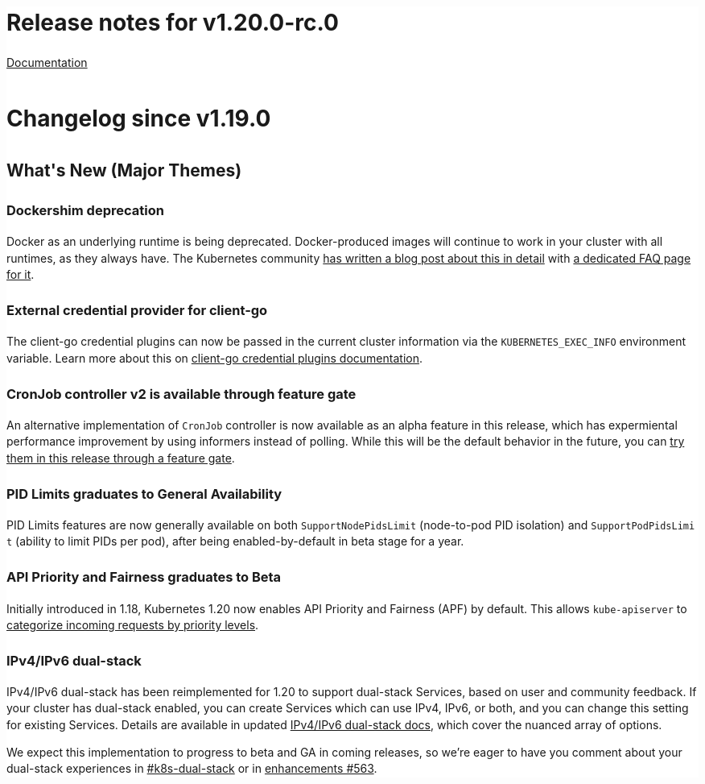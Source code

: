 # Release notes for v1.20.0-rc.0

[Documentation](https://docs.k8s.io/docs/home)
# Changelog since v1.19.0

## What's New (Major Themes)

### Dockershim deprecation
Docker as an underlying runtime is being deprecated. Docker-produced images will continue to work in your cluster with all runtimes, as they always have.
The Kubernetes community [has written a blog post about this in detail](https://blog.k8s.io/2020/12/02/dont-panic-kubernetes-and-docker/) with [a dedicated FAQ page for it](https://blog.k8s.io/2020/12/02/dockershim-faq/).

### External credential provider for client-go
The client-go credential plugins can now be passed in the current cluster information via the `KUBERNETES_EXEC_INFO` environment variable. Learn more about this on [client-go credential plugins documentation](https://docs.k8s.io/reference/access-authn-authz/authentication/#client-go-credential-plugins/).

### CronJob controller v2 is available through feature gate
An alternative implementation of `CronJob` controller is now available as an alpha feature in this release, which has expermiental performance improvement by using informers instead of polling. While this will be the default behavior in the future, you can [try them in this release through a feature gate](https://docs.k8s.io/concepts/workloads/controllers/cron-jobs/).

### PID Limits graduates to General Availability
PID Limits features are now generally available on both `SupportNodePidsLimit` (node-to-pod PID isolation) and `SupportPodPidsLimit` (ability to limit PIDs per pod), after being enabled-by-default in beta stage for a year.

### API Priority and Fairness graduates to Beta
Initially introduced in 1.18, Kubernetes 1.20 now enables API Priority and Fairness (APF) by default. This allows `kube-apiserver` to [categorize incoming requests by priority levels](https://docs.k8s.io/concepts/cluster-administration/flow-control/).

### IPv4/IPv6 dual-stack
IPv4/IPv6 dual-stack has been reimplemented for 1.20 to support dual-stack Services, based on user and community feedback. If your cluster has dual-stack enabled, you can create Services which can use IPv4, IPv6, or both, and you can change this setting for existing Services. Details are available in updated [IPv4/IPv6 dual-stack docs](https://docs.k8s.io/concepts/services-networking/dual-stack/), which cover the nuanced array of options.

We expect this implementation to progress to beta and GA in coming releases, so we’re eager to have you comment about your dual-stack experiences in [#k8s-dual-stack](https://kubernetes.slack.com/messages/k8s-dual-stack) or in [enhancements #563](https://features.k8s.io/563). 
